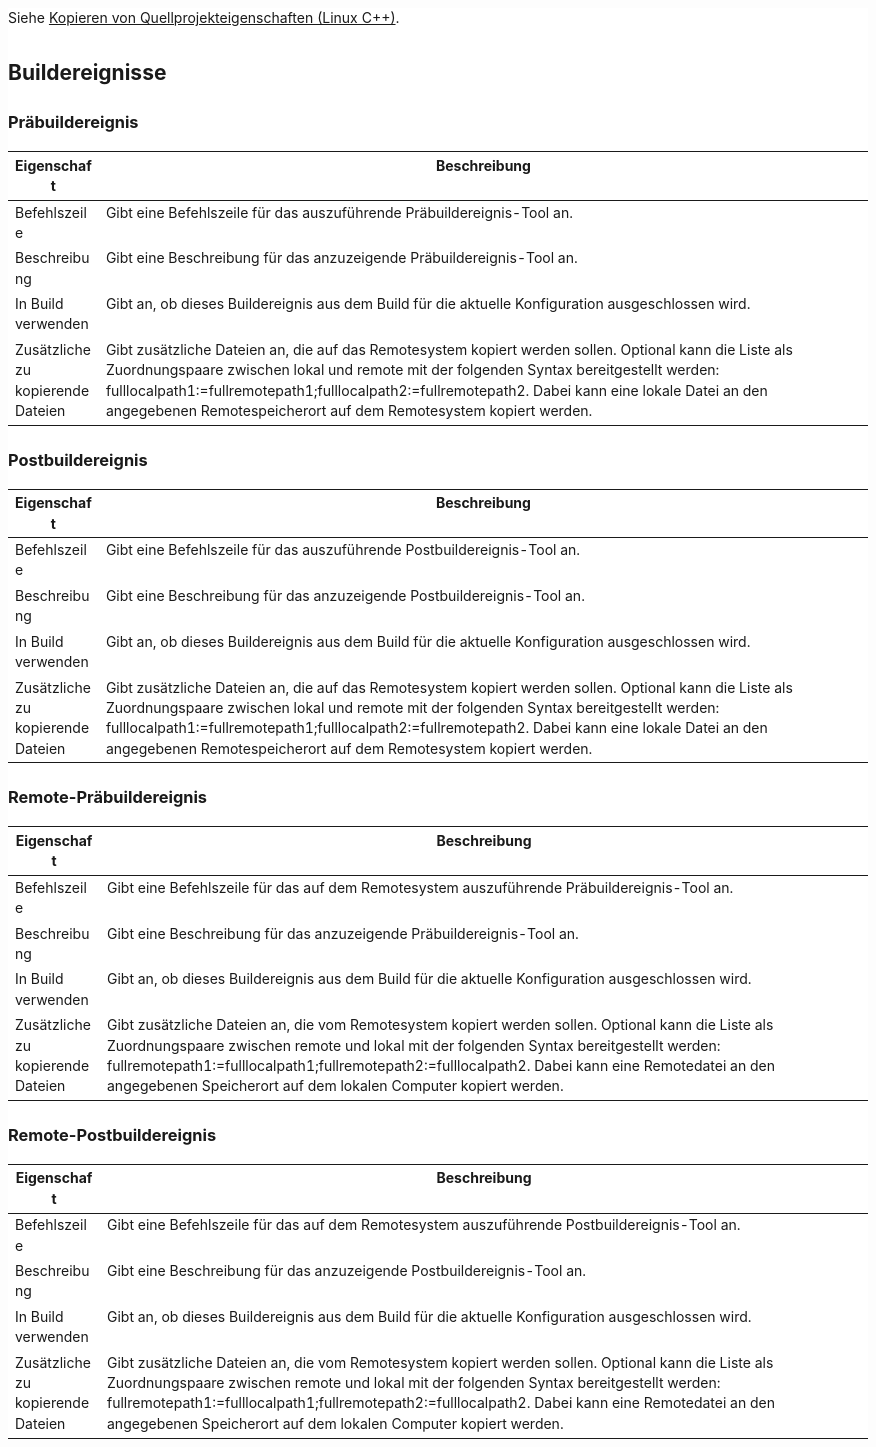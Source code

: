 Siehe [Kopieren von Quellprojekteigenschaften (Linux C++)](copy-sources-project.md).

## <a name="build-events"></a>Buildereignisse

### <a name="pre-build-event"></a>Präbuildereignis

| Eigenschaft | Beschreibung |
|--|--|
| Befehlszeile | Gibt eine Befehlszeile für das auszuführende Präbuildereignis-Tool an. |
| Beschreibung | Gibt eine Beschreibung für das anzuzeigende Präbuildereignis-Tool an. |
| In Build verwenden | Gibt an, ob dieses Buildereignis aus dem Build für die aktuelle Konfiguration ausgeschlossen wird. |
| Zusätzliche zu kopierende Dateien | Gibt zusätzliche Dateien an, die auf das Remotesystem kopiert werden sollen. Optional kann die Liste als Zuordnungspaare zwischen lokal und remote mit der folgenden Syntax bereitgestellt werden: fulllocalpath1:=fullremotepath1;fulllocalpath2:=fullremotepath2. Dabei kann eine lokale Datei an den angegebenen Remotespeicherort auf dem Remotesystem kopiert werden. |

### <a name="post-build-event"></a>Postbuildereignis

| Eigenschaft | Beschreibung |
|--|--|
| Befehlszeile | Gibt eine Befehlszeile für das auszuführende Postbuildereignis-Tool an. |
| Beschreibung | Gibt eine Beschreibung für das anzuzeigende Postbuildereignis-Tool an. |
| In Build verwenden | Gibt an, ob dieses Buildereignis aus dem Build für die aktuelle Konfiguration ausgeschlossen wird. |
| Zusätzliche zu kopierende Dateien | Gibt zusätzliche Dateien an, die auf das Remotesystem kopiert werden sollen. Optional kann die Liste als Zuordnungspaare zwischen lokal und remote mit der folgenden Syntax bereitgestellt werden: fulllocalpath1:=fullremotepath1;fulllocalpath2:=fullremotepath2. Dabei kann eine lokale Datei an den angegebenen Remotespeicherort auf dem Remotesystem kopiert werden. |

### <a name="remote-pre-build-event"></a>Remote-Präbuildereignis

| Eigenschaft | Beschreibung |
|--|--|
| Befehlszeile | Gibt eine Befehlszeile für das auf dem Remotesystem auszuführende Präbuildereignis-Tool an. |
| Beschreibung | Gibt eine Beschreibung für das anzuzeigende Präbuildereignis-Tool an. |
| In Build verwenden | Gibt an, ob dieses Buildereignis aus dem Build für die aktuelle Konfiguration ausgeschlossen wird. |
| Zusätzliche zu kopierende Dateien | Gibt zusätzliche Dateien an, die vom Remotesystem kopiert werden sollen. Optional kann die Liste als Zuordnungspaare zwischen remote und lokal mit der folgenden Syntax bereitgestellt werden: fullremotepath1:=fulllocalpath1;fullremotepath2:=fulllocalpath2. Dabei kann eine Remotedatei an den angegebenen Speicherort auf dem lokalen Computer kopiert werden. |

### <a name="remote-post-build-event"></a>Remote-Postbuildereignis

| Eigenschaft | Beschreibung |
|--|--|
| Befehlszeile | Gibt eine Befehlszeile für das auf dem Remotesystem auszuführende Postbuildereignis-Tool an. |
| Beschreibung | Gibt eine Beschreibung für das anzuzeigende Postbuildereignis-Tool an. |
| In Build verwenden | Gibt an, ob dieses Buildereignis aus dem Build für die aktuelle Konfiguration ausgeschlossen wird. |
| Zusätzliche zu kopierende Dateien | Gibt zusätzliche Dateien an, die vom Remotesystem kopiert werden sollen. Optional kann die Liste als Zuordnungspaare zwischen remote und lokal mit der folgenden Syntax bereitgestellt werden: fullremotepath1:=fulllocalpath1;fullremotepath2:=fulllocalpath2. Dabei kann eine Remotedatei an den angegebenen Speicherort auf dem lokalen Computer kopiert werden. |
